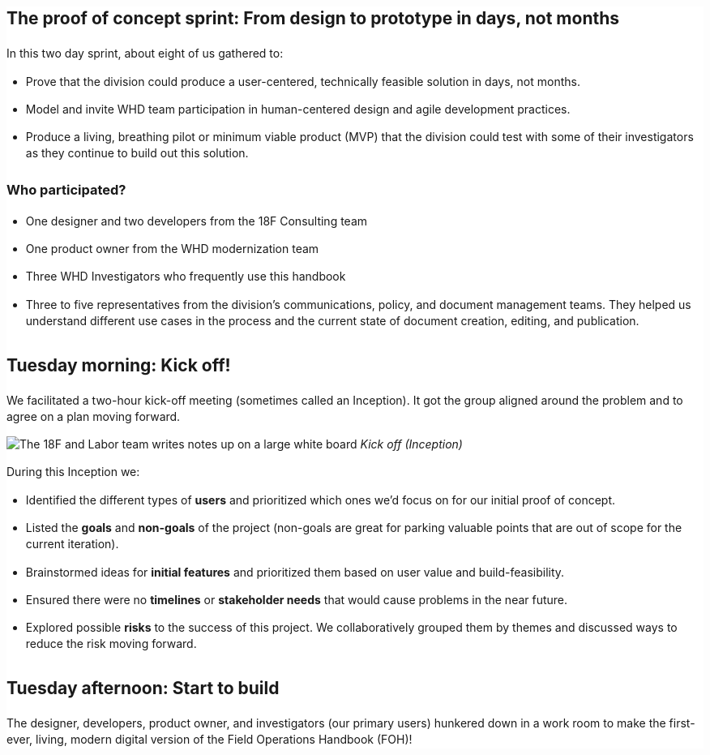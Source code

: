 ## The proof of concept sprint: From design to prototype in days, not months

In this two day sprint, about eight of us gathered to:

-   Prove that the division could produce a user-centered, technically feasible solution in days, not months.

-   Model and invite WHD team participation in human-centered design and agile development practices.

-   Produce a living, breathing pilot or minimum viable product (MVP) that the division could test with some of their investigators as they continue to build out this solution.

### Who participated?

-   One designer and two developers from the 18F Consulting team

-   One product owner from the WHD modernization team

-   Three WHD Investigators who frequently use this handbook

-   Three to five representatives from the division’s communications, policy, and document management teams. They helped us understand different use cases in the process and the current state of document creation, editing, and publication.

## Tuesday morning: Kick off!

We facilitated a two-hour kick-off meeting (sometimes called an
Inception). It got the group aligned around the problem and to agree on
a plan moving forward.

![The 18F and Labor team writes notes up on a large white board]({{site.baseurl}}/assets/blog/labor-handbook/group-1.jpg)
*Kick off (Inception)*

During this Inception we:

-   Identified the different types of **users** and prioritized which ones we’d focus on for our initial proof of concept.

-   Listed the **goals** and **non-goals** of the project (non-goals are great for parking valuable points that are out of scope for the current iteration).

-   Brainstormed ideas for **initial features** and prioritized them based on user value and build-feasibility.

-   Ensured there were no **timelines** or **stakeholder needs** that would cause problems in the near future.

-   Explored possible **risks** to the success of this project. We collaboratively grouped them by themes and discussed ways to reduce the risk moving forward.

## Tuesday afternoon: Start to build

The designer, developers, product owner, and investigators (our primary
users) hunkered down in a work room to make the first-ever, living,
modern digital version of the Field Operations Handbook (FOH)!
